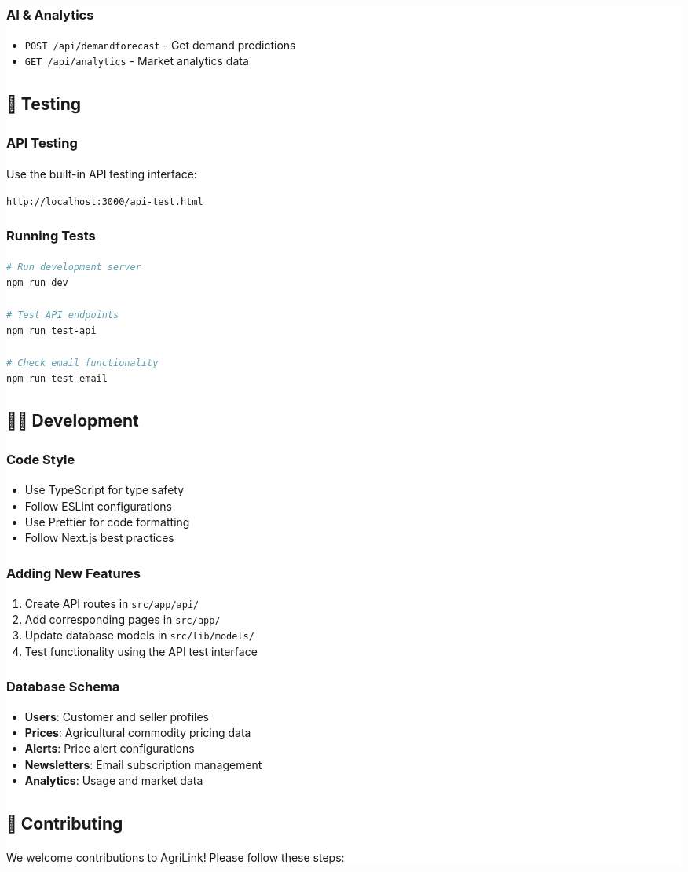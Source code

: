 ### AI & Analytics
- `POST /api/demandforecast` - Get demand predictions
- `GET /api/analytics` - Market analytics data

## 🧪 Testing

### API Testing
Use the built-in API testing interface:
```
http://localhost:3000/api-test.html
```

### Running Tests
```bash
# Run development server
npm run dev

# Test API endpoints
npm run test-api

# Check email functionality
npm run test-email
```

## 👨‍💻 Development

### Code Style
- Use TypeScript for type safety
- Follow ESLint configurations
- Use Prettier for code formatting
- Follow Next.js best practices

### Adding New Features
1. Create API routes in `src/app/api/`
2. Add corresponding pages in `src/app/`
3. Update database models in `src/lib/models/`
4. Test functionality using the API test interface

### Database Schema
- **Users**: Customer and seller profiles
- **Prices**: Agricultural commodity pricing data
- **Alerts**: Price alert configurations
- **Newsletters**: Email subscription management
- **Analytics**: Usage and market data

## 🤝 Contributing

We welcome contributions to AgriLink! Please follow these steps:
